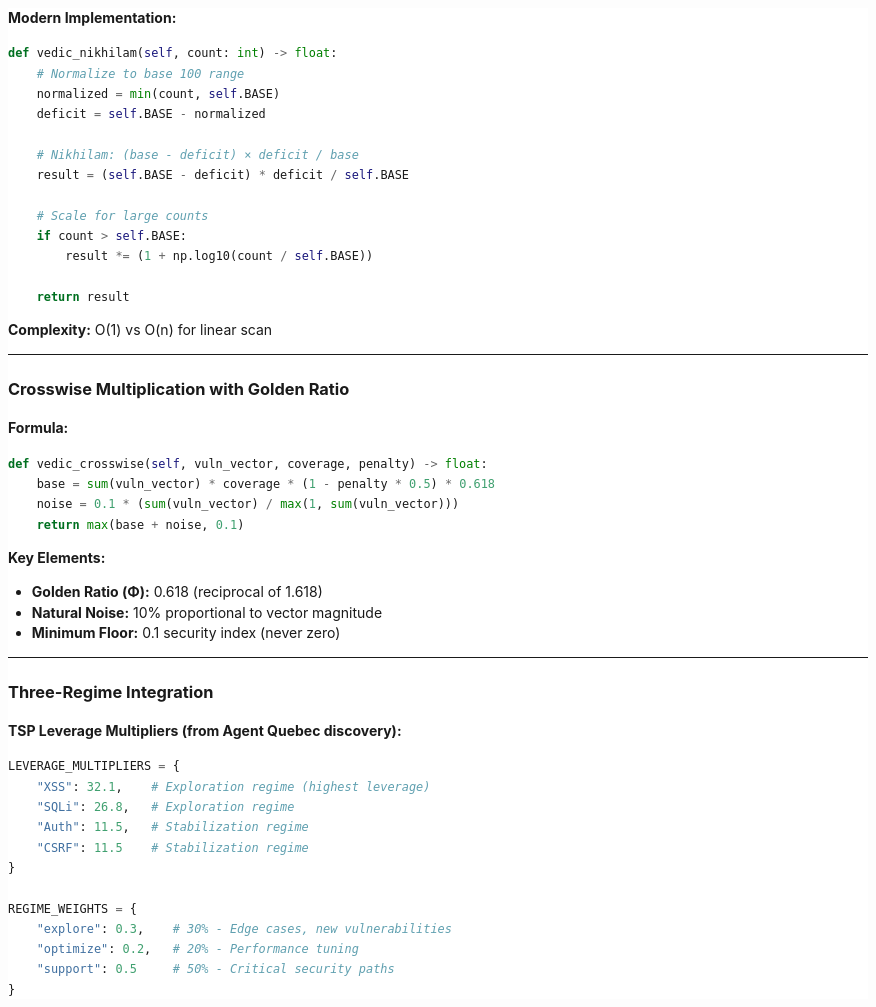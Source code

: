 **Modern Implementation:**
```python
def vedic_nikhilam(self, count: int) -> float:
    # Normalize to base 100 range
    normalized = min(count, self.BASE)
    deficit = self.BASE - normalized

    # Nikhilam: (base - deficit) × deficit / base
    result = (self.BASE - deficit) * deficit / self.BASE

    # Scale for large counts
    if count > self.BASE:
        result *= (1 + np.log10(count / self.BASE))

    return result
```

**Complexity:** O(1) vs O(n) for linear scan

---

### Crosswise Multiplication with Golden Ratio

**Formula:**
```python
def vedic_crosswise(self, vuln_vector, coverage, penalty) -> float:
    base = sum(vuln_vector) * coverage * (1 - penalty * 0.5) * 0.618
    noise = 0.1 * (sum(vuln_vector) / max(1, sum(vuln_vector)))
    return max(base + noise, 0.1)
```

**Key Elements:**
- **Golden Ratio (Φ):** 0.618 (reciprocal of 1.618)
- **Natural Noise:** 10% proportional to vector magnitude
- **Minimum Floor:** 0.1 security index (never zero)

---

### Three-Regime Integration

**TSP Leverage Multipliers (from Agent Quebec discovery):**
```python
LEVERAGE_MULTIPLIERS = {
    "XSS": 32.1,    # Exploration regime (highest leverage)
    "SQLi": 26.8,   # Exploration regime
    "Auth": 11.5,   # Stabilization regime
    "CSRF": 11.5    # Stabilization regime
}

REGIME_WEIGHTS = {
    "explore": 0.3,    # 30% - Edge cases, new vulnerabilities
    "optimize": 0.2,   # 20% - Performance tuning
    "support": 0.5     # 50% - Critical security paths
}
```
